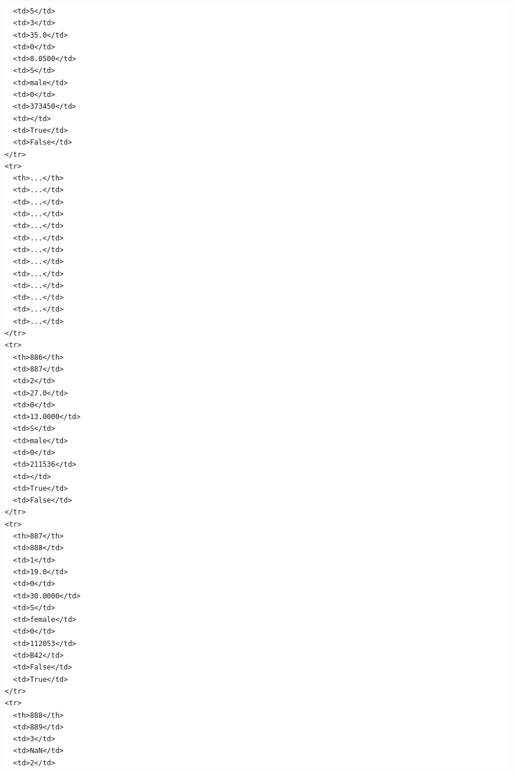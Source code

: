       <td>5</td>
      <td>3</td>
      <td>35.0</td>
      <td>0</td>
      <td>8.0500</td>
      <td>S</td>
      <td>male</td>
      <td>0</td>
      <td>373450</td>
      <td></td>
      <td>True</td>
      <td>False</td>
    </tr>
    <tr>
      <th>...</th>
      <td>...</td>
      <td>...</td>
      <td>...</td>
      <td>...</td>
      <td>...</td>
      <td>...</td>
      <td>...</td>
      <td>...</td>
      <td>...</td>
      <td>...</td>
      <td>...</td>
      <td>...</td>
    </tr>
    <tr>
      <th>886</th>
      <td>887</td>
      <td>2</td>
      <td>27.0</td>
      <td>0</td>
      <td>13.0000</td>
      <td>S</td>
      <td>male</td>
      <td>0</td>
      <td>211536</td>
      <td></td>
      <td>True</td>
      <td>False</td>
    </tr>
    <tr>
      <th>887</th>
      <td>888</td>
      <td>1</td>
      <td>19.0</td>
      <td>0</td>
      <td>30.0000</td>
      <td>S</td>
      <td>female</td>
      <td>0</td>
      <td>112053</td>
      <td>B42</td>
      <td>False</td>
      <td>True</td>
    </tr>
    <tr>
      <th>888</th>
      <td>889</td>
      <td>3</td>
      <td>NaN</td>
      <td>2</td>
